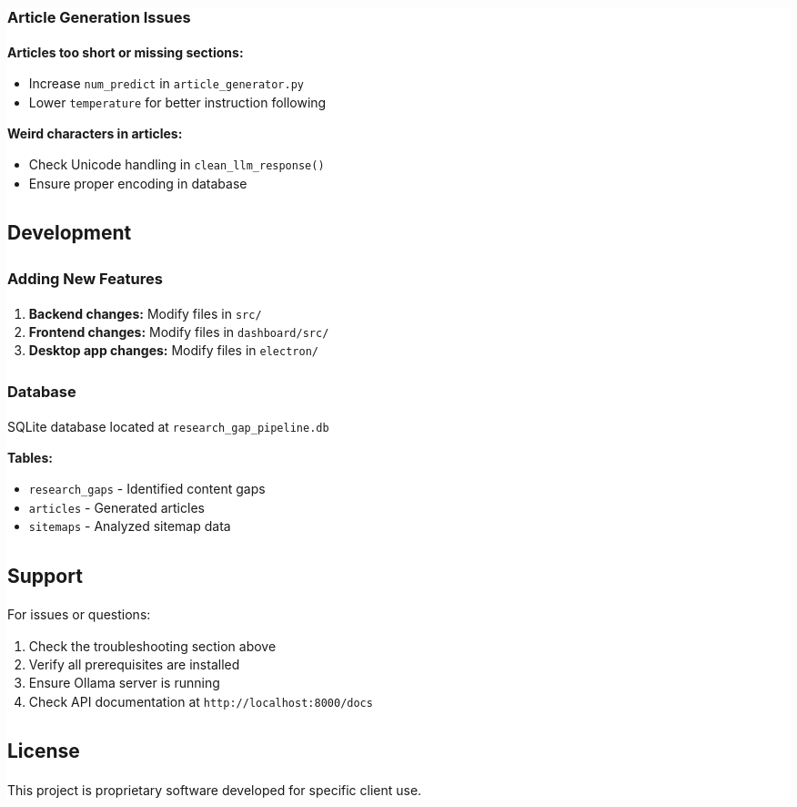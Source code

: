 ### Article Generation Issues

**Articles too short or missing sections:**
- Increase `num_predict` in `article_generator.py`
- Lower `temperature` for better instruction following

**Weird characters in articles:**
- Check Unicode handling in `clean_llm_response()`
- Ensure proper encoding in database

## Development

### Adding New Features

1. **Backend changes:** Modify files in `src/`
2. **Frontend changes:** Modify files in `dashboard/src/`
3. **Desktop app changes:** Modify files in `electron/`

### Database

SQLite database located at `research_gap_pipeline.db`

**Tables:**
- `research_gaps` - Identified content gaps
- `articles` - Generated articles
- `sitemaps` - Analyzed sitemap data

## Support

For issues or questions:
1. Check the troubleshooting section above
2. Verify all prerequisites are installed
3. Ensure Ollama server is running
4. Check API documentation at `http://localhost:8000/docs`

## License

This project is proprietary software developed for specific client use.